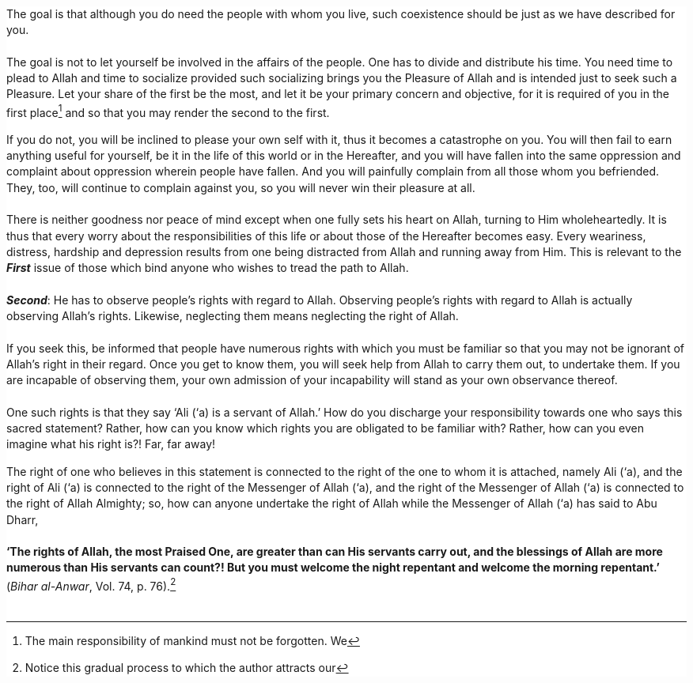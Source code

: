 The goal is that although you do need the people with whom you live,
such coexistence should be just as we have described for you.  
    
 The goal is not to let yourself be involved in the affairs of the
people. One has to divide and distribute his time. You need time to
plead to Allah and time to socialize provided such socializing brings
you the Pleasure of Allah and is intended just to seek such a Pleasure.
Let your share of the first be the most, and let it be your primary
concern and objective, for it is required of you in the first place[^5]
and so that you may render the second to the first.

If you do not, you will be inclined to please your own self with it,
thus it becomes a catastrophe on you. You will then fail to earn
anything useful for yourself, be it in the life of this world or in the
Hereafter, and you will have fallen into the same oppression and
complaint about oppression wherein people have fallen. And you will
painfully complain from all those whom you befriended. They, too, will
continue to complain against you, so you will never win their pleasure
at all.  
    
 There is neither goodness nor peace of mind except when one fully sets
his heart on Allah, turning to Him wholeheartedly. It is thus that every
worry about the responsibilities of this life or about those of the
Hereafter becomes easy. Every weariness, distress, hardship and
depression results from one being distracted from Allah and running away
from Him. This is relevant to the ***First*** issue of those which bind
anyone who wishes to tread the path to Allah.  
    
***Second***: He has to observe people’s rights with regard to Allah.
Observing people’s rights with regard to Allah is actually observing
Allah’s rights. Likewise, neglecting them means neglecting the right of
Allah.  
    
 If you seek this, be informed that people have numerous rights with
which you must be familiar so that you may not be ignorant of Allah’s
right in their regard. Once you get to know them, you will seek help
from Allah to carry them out, to undertake them. If you are incapable of
observing them, your own admission of your incapability will stand as
your own observance thereof.  
    
 One such rights is that they say ‘Ali (‘a) is a servant of Allah.’ How
do you discharge your responsibility towards one who says this sacred
statement? Rather, how can you know which rights you are obligated to be
familiar with? Rather, how can you even imagine what his right is?! Far,
far away!

The right of one who believes in this statement is connected to the
right of the one to whom it is attached, namely Ali (‘a), and the right
of Ali (‘a) is connected to the right of the Messenger of Allah (‘a),
and the right of the Messenger of Allah (‘a) is connected to the right
of Allah Almighty; so, how can anyone undertake the right of Allah while
the Messenger of Allah (‘a) has said to Abu Dharr,  
    
**‘The rights of Allah, the most Praised One, are greater than can His
servants carry out, and the blessings of Allah are more numerous than
His servants can count?! But you must welcome the night repentant and
welcome the morning repentant.’** (*Bihar al-Anwar*, Vol. 74, p.
76).[^6]  
    

[^1]: Such a meaning may be absent from the minds of many people,
[^2]: This statement is the outcome of one who seeks his Lord and who
[^3]: This is another portrait of reality in the methodology of the
[^4]: The issue of avoiding displeasing others, especially innocent
[^5]: The main responsibility of mankind must not be forgotten. We
[^6]: Notice this gradual process to which the author attracts our
[^7]: The ‘bill of rights’ [of Imam Zainul-\`Abidin (‘a)] cannot be
[^8]: It is important, as the author has pointed out, to hide such